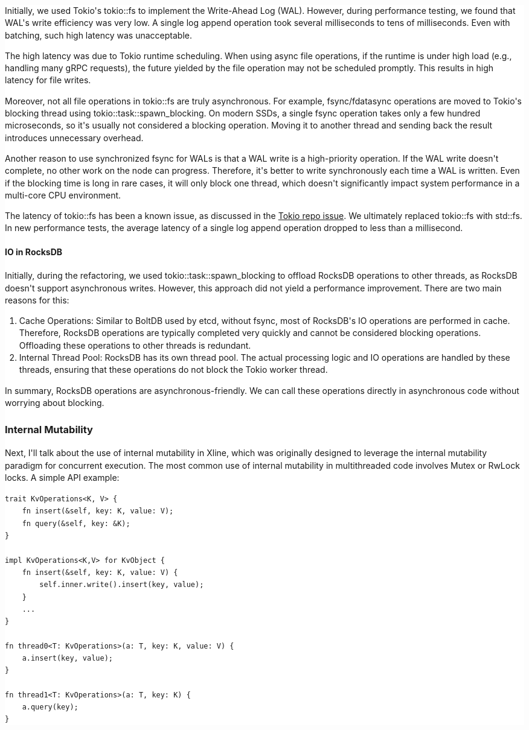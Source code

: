 Initially, we used Tokio's tokio::fs to implement the Write-Ahead Log (WAL). However, during performance testing, we found that WAL's write efficiency was very low. A single log append operation took several milliseconds to tens of milliseconds. Even with batching, such high latency was unacceptable.

The high latency was due to Tokio runtime scheduling. When using async file operations, if the runtime is under high load (e.g., handling many gRPC requests), the future yielded by the file operation may not be scheduled promptly. This results in high latency for file writes.

Moreover, not all file operations in tokio::fs are truly asynchronous. For example, fsync/fdatasync operations are moved to Tokio's blocking thread using tokio::task::spawn_blocking. On modern SSDs, a single fsync operation takes only a few hundred microseconds, so it's usually not considered a blocking operation. Moving it to another thread and sending back the result introduces unnecessary overhead.

Another reason to use synchronized fsync for WALs is that a WAL write is a high-priority operation. If the WAL write doesn't complete, no other work on the node can progress. Therefore, it's better to write synchronously each time a WAL is written. Even if the blocking time is long in rare cases, it will only block one thread, which doesn't significantly impact system performance in a multi-core CPU environment.

The latency of tokio::fs has been a known issue, as discussed in the [Tokio repo issue](https://github.com/tokio-rs/tokio/issues/3664). We ultimately replaced tokio::fs with std::fs. In new performance tests, the average latency of a single log append operation dropped to less than a millisecond.
#### IO in RocksDB
Initially, during the refactoring, we used tokio::task::spawn_blocking to offload RocksDB operations to other threads, as RocksDB doesn't support asynchronous writes. However, this approach did not yield a performance improvement. There are two main reasons for this:

1. Cache Operations: Similar to BoltDB used by etcd, without fsync, most of RocksDB's IO operations are performed in cache. Therefore, RocksDB operations are typically completed very quickly and cannot be considered blocking operations. Offloading these operations to other threads is redundant.
2. Internal Thread Pool: RocksDB has its own thread pool. The actual processing logic and IO operations are handled by these threads, ensuring that these operations do not block the Tokio worker thread.

In summary, RocksDB operations are asynchronous-friendly. We can call these operations directly in asynchronous code without worrying about blocking.
### Internal Mutability
Next, I'll talk about the use of internal mutability in Xline, which was originally designed to leverage the internal mutability paradigm for concurrent execution. The most common use of internal mutability in multithreaded code involves Mutex or RwLock locks.
A simple API example:
```
trait KvOperations<K, V> {
    fn insert(&self, key: K, value: V);
    fn query(&self, key: &K);
}

impl KvOperations<K,V> for KvObject {
    fn insert(&self, key: K, value: V) {
        self.inner.write().insert(key, value);
    }
    ...
}

fn thread0<T: KvOperations>(a: T, key: K, value: V) {
    a.insert(key, value);
}

fn thread1<T: KvOperations>(a: T, key: K) {
    a.query(key);
}
```